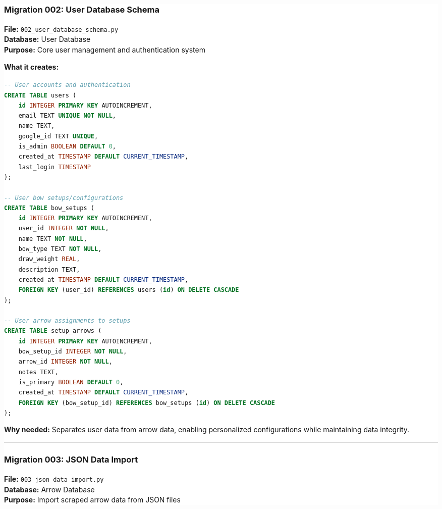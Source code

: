 
### Migration 002: User Database Schema  
**File:** `002_user_database_schema.py`  
**Database:** User Database  
**Purpose:** Core user management and authentication system  

**What it creates:**
```sql
-- User accounts and authentication
CREATE TABLE users (
    id INTEGER PRIMARY KEY AUTOINCREMENT,
    email TEXT UNIQUE NOT NULL,
    name TEXT,
    google_id TEXT UNIQUE,
    is_admin BOOLEAN DEFAULT 0,
    created_at TIMESTAMP DEFAULT CURRENT_TIMESTAMP,
    last_login TIMESTAMP
);

-- User bow setups/configurations
CREATE TABLE bow_setups (
    id INTEGER PRIMARY KEY AUTOINCREMENT,
    user_id INTEGER NOT NULL,
    name TEXT NOT NULL,
    bow_type TEXT NOT NULL,
    draw_weight REAL,
    description TEXT,
    created_at TIMESTAMP DEFAULT CURRENT_TIMESTAMP,
    FOREIGN KEY (user_id) REFERENCES users (id) ON DELETE CASCADE
);

-- User arrow assignments to setups
CREATE TABLE setup_arrows (
    id INTEGER PRIMARY KEY AUTOINCREMENT,
    bow_setup_id INTEGER NOT NULL,
    arrow_id INTEGER NOT NULL,
    notes TEXT,
    is_primary BOOLEAN DEFAULT 0,
    created_at TIMESTAMP DEFAULT CURRENT_TIMESTAMP,
    FOREIGN KEY (bow_setup_id) REFERENCES bow_setups (id) ON DELETE CASCADE
);
```

**Why needed:** Separates user data from arrow data, enabling personalized configurations while maintaining data integrity.

---

### Migration 003: JSON Data Import
**File:** `003_json_data_import.py`  
**Database:** Arrow Database  
**Purpose:** Import scraped arrow data from JSON files  
